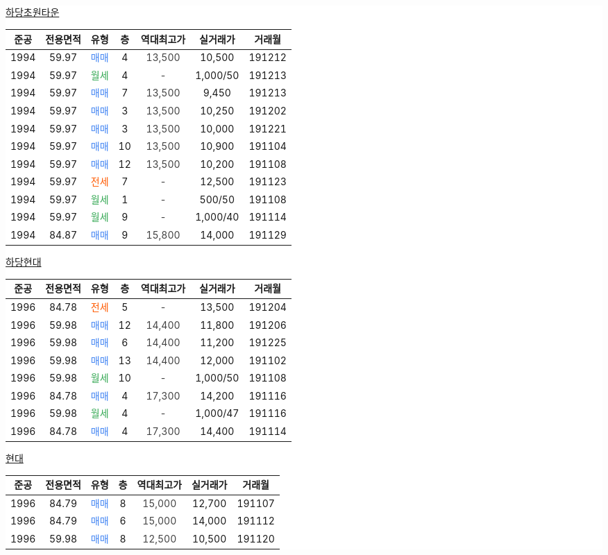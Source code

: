 [하당초원타운](https://search.naver.com/search.naver?query=%EC%A0%84%EB%9D%BC%EB%82%A8%EB%8F%84+%EB%AA%A9%ED%8F%AC%EC%8B%9C+%EC%83%81%EB%8F%99+%ED%95%98%EB%8B%B9%EC%B4%88%EC%9B%90%ED%83%80%EC%9A%B4)

|준공|전용면적|유형|층|역대최고가|실거래가|거래월|
|:---:|:---:|:---:|:---:|:---:|:---:|:---:|
|1994|59.97|<span style="color:#4285f3">매매</span>|4|<span style="color:#444444">13,500</span>|10,500|191212|
|1994|59.97|<span style="color:#34a853">월세</span>|4|<span style="color:#444444">-</span>|1,000/50|191213|
|1994|59.97|<span style="color:#4285f3">매매</span>|7|<span style="color:#444444">13,500</span>|9,450|191213|
|1994|59.97|<span style="color:#4285f3">매매</span>|3|<span style="color:#444444">13,500</span>|10,250|191202|
|1994|59.97|<span style="color:#4285f3">매매</span>|3|<span style="color:#444444">13,500</span>|10,000|191221|
|1994|59.97|<span style="color:#4285f3">매매</span>|10|<span style="color:#444444">13,500</span>|10,900|191104|
|1994|59.97|<span style="color:#4285f3">매매</span>|12|<span style="color:#444444">13,500</span>|10,200|191108|
|1994|59.97|<span style="color:#ff5a00">전세</span>|7|<span style="color:#444444">-</span>|12,500|191123|
|1994|59.97|<span style="color:#34a853">월세</span>|1|<span style="color:#444444">-</span>|500/50|191108|
|1994|59.97|<span style="color:#34a853">월세</span>|9|<span style="color:#444444">-</span>|1,000/40|191114|
|1994|84.87|<span style="color:#4285f3">매매</span>|9|<span style="color:#444444">15,800</span>|14,000|191129|

[하당현대](https://search.naver.com/search.naver?query=%EC%A0%84%EB%9D%BC%EB%82%A8%EB%8F%84+%EB%AA%A9%ED%8F%AC%EC%8B%9C+%EC%83%81%EB%8F%99+%ED%95%98%EB%8B%B9%ED%98%84%EB%8C%80)

|준공|전용면적|유형|층|역대최고가|실거래가|거래월|
|:---:|:---:|:---:|:---:|:---:|:---:|:---:|
|1996|84.78|<span style="color:#ff5a00">전세</span>|5|<span style="color:#444444">-</span>|13,500|191204|
|1996|59.98|<span style="color:#4285f3">매매</span>|12|<span style="color:#444444">14,400</span>|11,800|191206|
|1996|59.98|<span style="color:#4285f3">매매</span>|6|<span style="color:#444444">14,400</span>|11,200|191225|
|1996|59.98|<span style="color:#4285f3">매매</span>|13|<span style="color:#444444">14,400</span>|12,000|191102|
|1996|59.98|<span style="color:#34a853">월세</span>|10|<span style="color:#444444">-</span>|1,000/50|191108|
|1996|84.78|<span style="color:#4285f3">매매</span>|4|<span style="color:#444444">17,300</span>|14,200|191116|
|1996|59.98|<span style="color:#34a853">월세</span>|4|<span style="color:#444444">-</span>|1,000/47|191116|
|1996|84.78|<span style="color:#4285f3">매매</span>|4|<span style="color:#444444">17,300</span>|14,400|191114|

[현대](https://search.naver.com/search.naver?query=%EC%A0%84%EB%9D%BC%EB%82%A8%EB%8F%84+%EB%AA%A9%ED%8F%AC%EC%8B%9C+%EC%83%81%EB%8F%99+%ED%98%84%EB%8C%80)

|준공|전용면적|유형|층|역대최고가|실거래가|거래월|
|:---:|:---:|:---:|:---:|:---:|:---:|:---:|
|1996|84.79|<span style="color:#4285f3">매매</span>|8|<span style="color:#444444">15,000</span>|12,700|191107|
|1996|84.79|<span style="color:#4285f3">매매</span>|6|<span style="color:#444444">15,000</span>|14,000|191112|
|1996|59.98|<span style="color:#4285f3">매매</span>|8|<span style="color:#444444">12,500</span>|10,500|191120|
